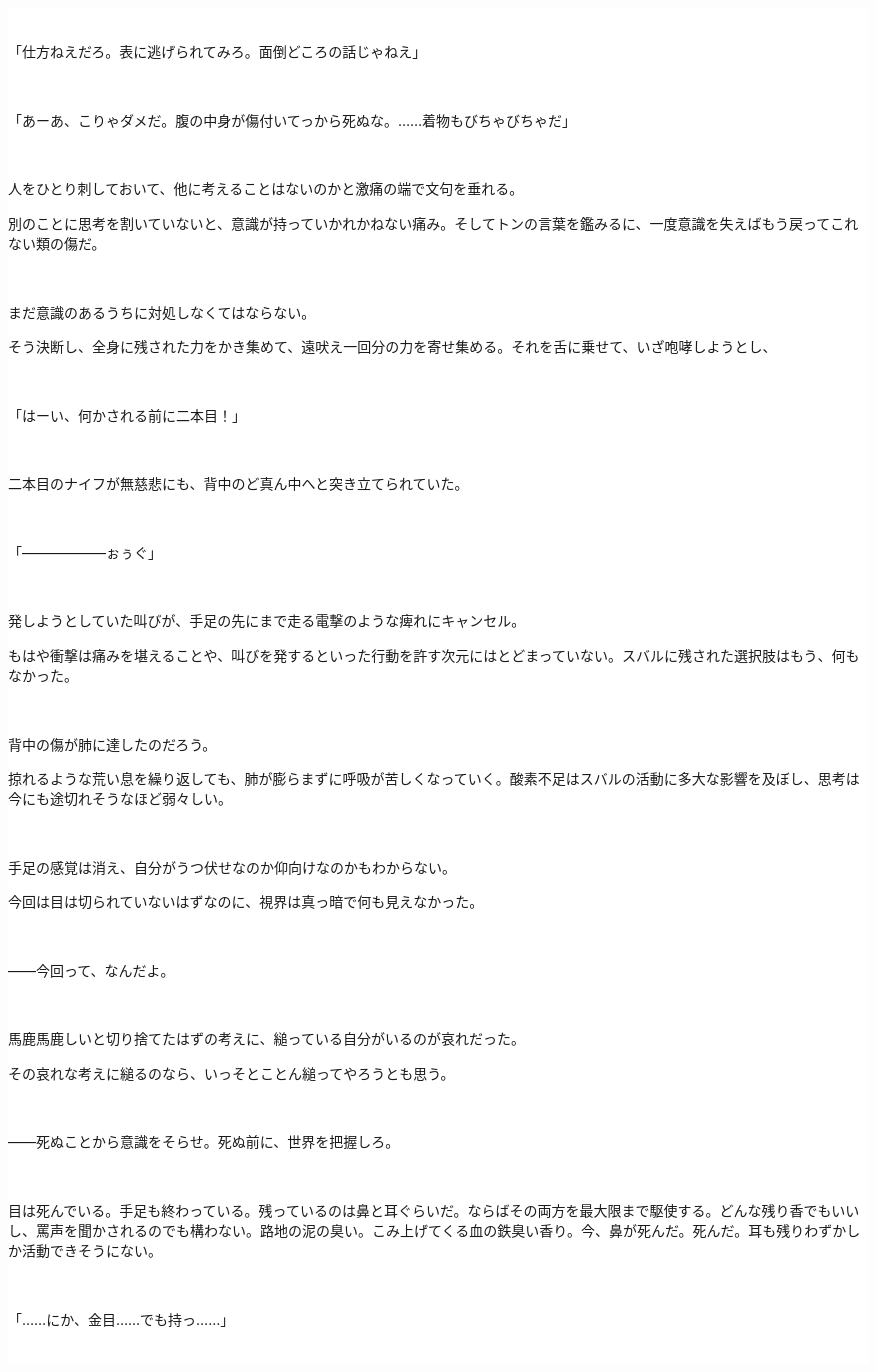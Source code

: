 　

「仕方ねえだろ。表に逃げられてみろ。面倒どころの話じゃねえ」

　

「あーあ、こりゃダメだ。腹の中身が傷付いてっから死ぬな。……着物もびちゃびちゃだ」

　

人をひとり刺しておいて、他に考えることはないのかと激痛の端で文句を垂れる。

別のことに思考を割いていないと、意識が持っていかれかねない痛み。そしてトンの言葉を鑑みるに、一度意識を失えばもう戻ってこれない類の傷だ。

　

まだ意識のあるうちに対処しなくてはならない。

そう決断し、全身に残された力をかき集めて、遠吠え一回分の力を寄せ集める。それを舌に乗せて、いざ咆哮しようとし、

　

「はーい、何かされる前に二本目！」

　

二本目のナイフが無慈悲にも、背中のど真ん中へと突き立てられていた。

　

「――――――ぉぅぐ」

　

発しようとしていた叫びが、手足の先にまで走る電撃のような痺れにキャンセル。

もはや衝撃は痛みを堪えることや、叫びを発するといった行動を許す次元にはとどまっていない。スバルに残された選択肢はもう、何もなかった。

　

背中の傷が肺に達したのだろう。

掠れるような荒い息を繰り返しても、肺が膨らまずに呼吸が苦しくなっていく。酸素不足はスバルの活動に多大な影響を及ぼし、思考は今にも途切れそうなほど弱々しい。

　

手足の感覚は消え、自分がうつ伏せなのか仰向けなのかもわからない。

今回は目は切られていないはずなのに、視界は真っ暗で何も見えなかった。

　

――今回って、なんだよ。

　

馬鹿馬鹿しいと切り捨てたはずの考えに、縋っている自分がいるのが哀れだった。

その哀れな考えに縋るのなら、いっそとことん縋ってやろうとも思う。

　

――死ぬことから意識をそらせ。死ぬ前に、世界を把握しろ。

　

目は死んでいる。手足も終わっている。残っているのは鼻と耳ぐらいだ。ならばその両方を最大限まで駆使する。どんな残り香でもいいし、罵声を聞かされるのでも構わない。路地の泥の臭い。こみ上げてくる血の鉄臭い香り。今、鼻が死んだ。死んだ。耳も残りわずかしか活動できそうにない。

　

「……にか、金目……でも持っ……」

　